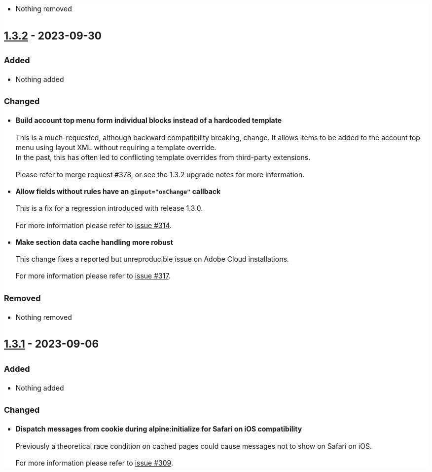 - Nothing removed

## [1.3.2] - 2023-09-30

[1.3.2]: https://gitlab.hyva.io/hyva-themes/magento2-theme-module/-/compare/1.3.1...1.3.2

### Added

- Nothing added

### Changed

- **Build account top menu form individual blocks instead of a hardcoded template**

    This is a much-requested, although backward compatibility breaking, change. It allows items to be added to
    the account top menu using layout XML without requiring a template override.  
    In the past, this has often led to conflicting template overrides from third-party extensions.

    Please refer to [merge request #378](https://gitlab.hyva.io/hyva-themes/magento2-theme-module/-/issues/378), 
    or see the 1.3.2 upgrade notes for more information.

- **Allow fields without rules have an `@input="onChange"` callback**

    This is a fix for a regression introduced with release 1.3.0.

    For more information please refer to [issue #314](https://gitlab.hyva.io/hyva-themes/magento2-theme-module/-/issues/314).

- **Make section data cache handling more robust**

    This change fixes a reported but unreproducible issue on Adobe Cloud installations.

    For more information please refer to [issue #317](https://gitlab.hyva.io/hyva-themes/magento2-theme-module/-/issues/317).

### Removed

- Nothing removed

## [1.3.1] - 2023-09-06

[1.3.1]: https://gitlab.hyva.io/hyva-themes/magento2-theme-module/-/compare/1.3.0...1.3.1

### Added

- Nothing added

### Changed

- **Dispatch messages from cookie during alpine:initialize for Safari on iOS compatibility**

    Previously a theoretical race condition on cached pages could cause messages not to show on Safari on iOS.

    For more information please refer to [issue #309](https://gitlab.hyva.io/hyva-themes/magento2-theme-module/-/issues/309).


[Unreleased]: https://gitlab.hyva.io/hyva-themes/magento2-theme-module/-/compare/1.3.6...main
[1.3.6]: https://gitlab.hyva.io/hyva-themes/magento2-theme-module/-/compare/1.3.5...1.3.6
[1.3.5]: https://gitlab.hyva.io/hyva-themes/magento2-theme-module/-/compare/1.3.4...1.3.5
[1.3.4]: https://gitlab.hyva.io/hyva-themes/magento2-theme-module/-/compare/1.3.3...1.3.4
[1.3.3]: https://gitlab.hyva.io/hyva-themes/magento2-theme-module/-/compare/1.3.2...1.3.3
[1.3.0]: https://gitlab.hyva.io/hyva-themes/magento2-theme-module/-/compare/1.2.6...1.3.0
[1.2.6]: https://gitlab.hyva.io/hyva-themes/magento2-theme-module/-/compare/1.2.5...1.2.6
[1.2.5]: https://gitlab.hyva.io/hyva-themes/magento2-theme-module/-/compare/1.2.4...1.2.5
[1.2.4]: https://gitlab.hyva.io/hyva-themes/magento2-theme-module/-/compare/1.2.3...1.2.4
[1.2.3]: https://gitlab.hyva.io/hyva-themes/magento2-theme-module/-/compare/1.2.2...1.2.3
[1.2.2]: https://gitlab.hyva.io/hyva-themes/magento2-theme-module/-/compare/1.2.1...1.2.2
[1.2.1]: https://gitlab.hyva.io/hyva-themes/magento2-theme-module/-/compare/1.2.0...1.2.1
[1.2.0]: https://gitlab.hyva.io/hyva-themes/magento2-theme-module/-/compare/1.1.20...1.2.0
[1.1.21]: https://gitlab.hyva.io/hyva-themes/magento2-theme-module/-/compare/1.1.20...1.1.21
[1.1.20]: https://gitlab.hyva.io/hyva-themes/magento2-theme-module/-/compare/1.1.19...1.1.20
[1.1.19]: https://gitlab.hyva.io/hyva-themes/magento2-theme-module/-/compare/1.1.18...1.1.19
[1.1.18]: https://gitlab.hyva.io/hyva-themes/magento2-theme-module/-/compare/1.1.17...1.1.18
[1.1.17]: https://gitlab.hyva.io/hyva-themes/magento2-theme-module/-/compare/1.1.16...1.1.17
[1.1.16]: https://gitlab.hyva.io/hyva-themes/magento2-theme-module/-/compare/1.1.15...1.1.16
[1.1.15]: https://gitlab.hyva.io/hyva-themes/magento2-theme-module/-/compare/1.1.14...1.1.15
[1.1.14]: https://gitlab.hyva.io/hyva-themes/magento2-theme-module/-/compare/1.1.13...1.1.14
[1.1.13]: https://gitlab.hyva.io/hyva-themes/magento2-theme-module/-/compare/1.1.12...1.1.13
[1.1.12]: https://gitlab.hyva.io/hyva-themes/magento2-theme-module/-/compare/1.1.11...1.1.12
[1.1.11]: https://gitlab.hyva.io/hyva-themes/magento2-theme-module/-/compare/1.1.10...1.1.11
[1.1.10]: https://gitlab.hyva.io/hyva-themes/magento2-theme-module/-/compare/1.1.9...1.1.10
[1.1.9]: https://gitlab.hyva.io/hyva-themes/magento2-theme-module/-/compare/1.1.8...1.1.9
[1.1.8]: https://gitlab.hyva.io/hyva-themes/magento2-theme-module/-/compare/1.1.7...1.1.8
[1.1.7]: https://gitlab.hyva.io/hyva-themes/magento2-theme-module/-/compare/1.1.6...1.1.7
[1.1.6]: https://gitlab.hyva.io/hyva-themes/magento2-theme-module/-/compare/1.1.5...1.1.6
[1.1.5]: https://gitlab.hyva.io/hyva-themes/magento2-theme-module/-/compare/1.1.4...1.1.5
[1.1.4]: https://gitlab.hyva.io/hyva-themes/magento2-theme-module/-/compare/1.1.3...1.1.4
[1.1.3]: https://gitlab.hyva.io/hyva-themes/magento2-theme-module/-/compare/1.1.2...1.1.3
[1.1.2]: https://gitlab.hyva.io/hyva-themes/magento2-theme-module/-/compare/1.1.1...1.1.2
[1.1.1]: https://gitlab.hyva.io/hyva-themes/magento2-theme-module/-/compare/1.1.0...1.1.1
[1.1.0]: https://gitlab.hyva.io/hyva-themes/magento2-theme-module/-/compare/1.0.7...1.1.0  
[1.0.7]: https://gitlab.hyva.io/hyva-themes/magento2-theme-module/-/compare/1.0.6...1.0.7